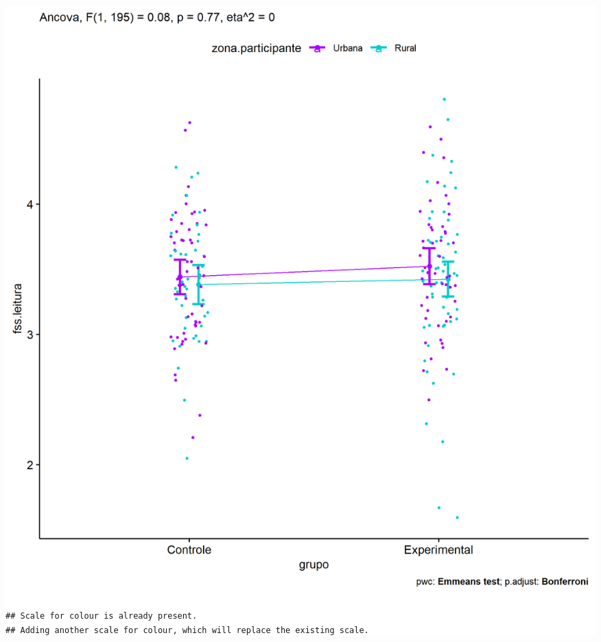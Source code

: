 ![](flow-leitura-wordgen_files/figure-gfm/unnamed-chunk-152-1.png)

    ## Scale for colour is already present.
    ## Adding another scale for colour, which will replace the existing scale.
